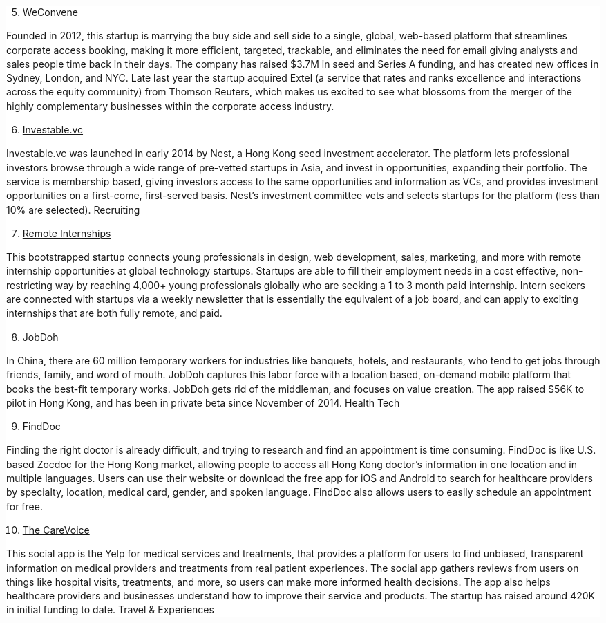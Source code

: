 5. [WeConvene](https://weconvene.com/)

Founded in 2012, this startup is marrying the buy side and sell side to a single, global, web-based platform that streamlines corporate access booking, making it more efficient, targeted, trackable, and eliminates the need for email giving analysts and sales people time back in their days.
The company has raised $3.7M in seed and Series A funding, and has created new offices in Sydney, London, and NYC.
Late last year the startup acquired Extel (a service that rates and ranks excellence and interactions across the equity community) from Thomson Reuters, which makes us excited to see what blossoms from the merger of the highly complementary businesses within the corporate access industry.

6. [Investable.vc](http://www.investable.vc/en/index.html)

Investable.vc was launched in early 2014 by Nest, a Hong Kong seed investment accelerator. The platform lets professional investors browse through a wide range of pre-vetted startups in Asia, and invest in opportunities, expanding their portfolio.
The service is membership based, giving investors access to the same opportunities and information as VCs, and provides investment opportunities on a first-come, first-served basis.
Nest’s investment committee vets and selects startups for the platform (less than 10% are selected).
Recruiting

7. [Remote Internships](http://remoteinternships.com/)

This bootstrapped startup connects young professionals in design, web development, sales, marketing, and more with remote internship opportunities at global technology startups.
Startups are able to fill their employment needs in a cost effective, non-restricting way by reaching 4,000+ young professionals globally who are seeking a 1 to 3 month paid internship.
Intern seekers are connected with startups via a weekly newsletter that is essentially the equivalent of a job board, and can apply to exciting internships that are both fully remote, and paid.

8. [JobDoh](https://www.jobdoh.com/frontpage/)

In China, there are 60 million temporary workers for industries like banquets, hotels, and restaurants, who tend to get jobs through friends, family, and word of mouth.
JobDoh captures this labor force with a location based, on-demand mobile platform that books the best-fit temporary works. JobDoh gets rid of the middleman, and focuses on value creation.
The app raised $56K to pilot in Hong Kong, and has been in private beta since November of 2014.
Health Tech

9. [FindDoc](https://www.finddoc.com/zh-hk)

Finding the right doctor is already difficult, and trying to research and find an appointment is time consuming.
FindDoc is like U.S. based Zocdoc for the Hong Kong market, allowing people to access all Hong Kong doctor’s information in one location and in multiple languages.
Users can use their website or download the free app for iOS and Android to search for healthcare providers by specialty, location, medical card, gender, and spoken language. FindDoc also allows users to easily schedule an appointment for free.

10. [The CareVoice](https://www.finddoc.com/zh-hk)

This social app is the Yelp for medical services and treatments, that provides a platform for users to find unbiased, transparent information on medical providers and treatments from real patient experiences.
The social app gathers reviews from users on things like hospital visits, treatments, and more, so users can make more informed health decisions.
The app also helps healthcare providers and businesses understand how to improve their service and products. The startup has raised around 420K in initial funding to date.
Travel & Experiences

